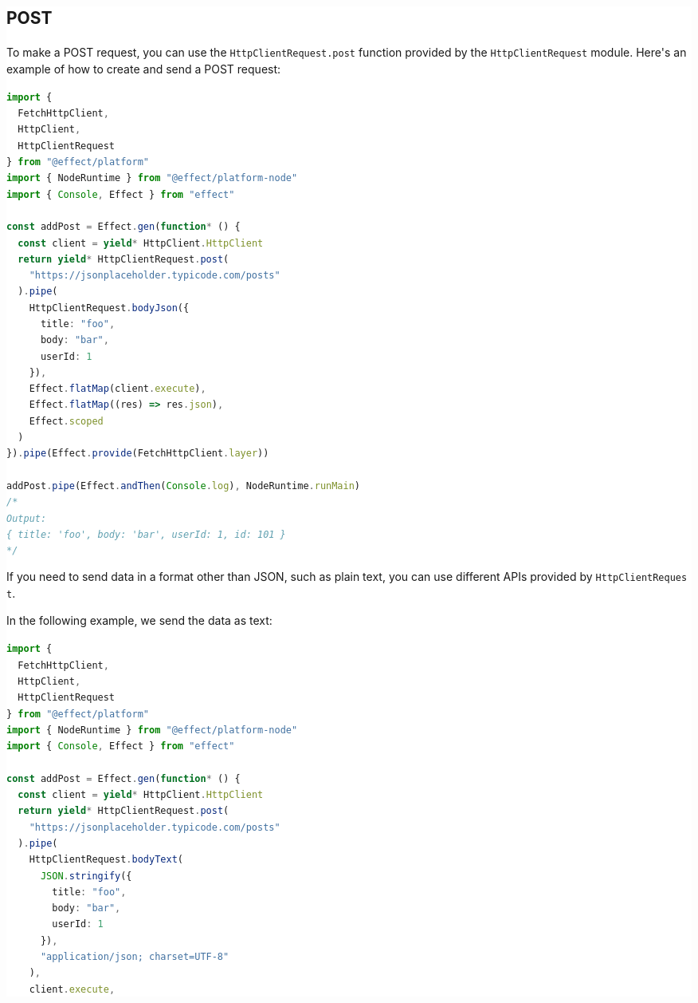 ## POST

To make a POST request, you can use the `HttpClientRequest.post` function provided by the `HttpClientRequest` module. Here's an example of how to create and send a POST request:

```ts
import {
  FetchHttpClient,
  HttpClient,
  HttpClientRequest
} from "@effect/platform"
import { NodeRuntime } from "@effect/platform-node"
import { Console, Effect } from "effect"

const addPost = Effect.gen(function* () {
  const client = yield* HttpClient.HttpClient
  return yield* HttpClientRequest.post(
    "https://jsonplaceholder.typicode.com/posts"
  ).pipe(
    HttpClientRequest.bodyJson({
      title: "foo",
      body: "bar",
      userId: 1
    }),
    Effect.flatMap(client.execute),
    Effect.flatMap((res) => res.json),
    Effect.scoped
  )
}).pipe(Effect.provide(FetchHttpClient.layer))

addPost.pipe(Effect.andThen(Console.log), NodeRuntime.runMain)
/*
Output:
{ title: 'foo', body: 'bar', userId: 1, id: 101 }
*/
```

If you need to send data in a format other than JSON, such as plain text, you can use different APIs provided by `HttpClientRequest`.

In the following example, we send the data as text:

```ts
import {
  FetchHttpClient,
  HttpClient,
  HttpClientRequest
} from "@effect/platform"
import { NodeRuntime } from "@effect/platform-node"
import { Console, Effect } from "effect"

const addPost = Effect.gen(function* () {
  const client = yield* HttpClient.HttpClient
  return yield* HttpClientRequest.post(
    "https://jsonplaceholder.typicode.com/posts"
  ).pipe(
    HttpClientRequest.bodyText(
      JSON.stringify({
        title: "foo",
        body: "bar",
        userId: 1
      }),
      "application/json; charset=UTF-8"
    ),
    client.execute,
```